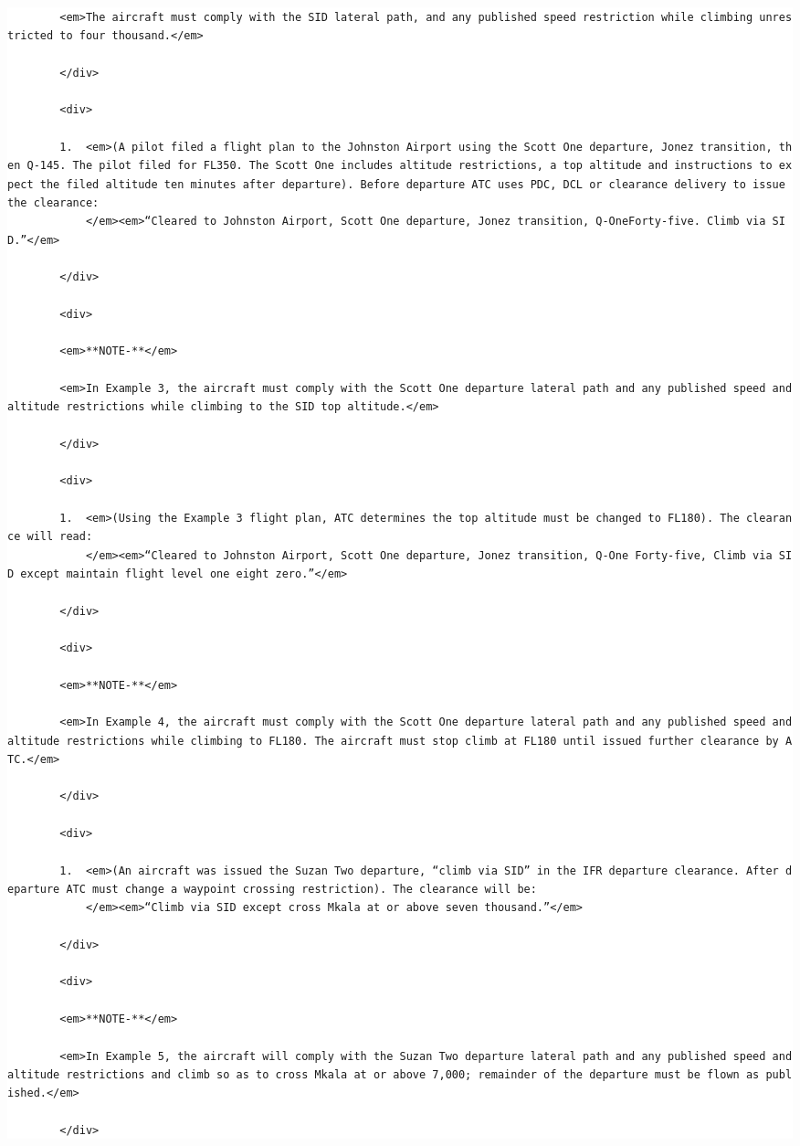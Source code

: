             <em>The aircraft must comply with the SID lateral path, and any published speed restriction while climbing unrestricted to four thousand.</em>

            </div>

            <div>

            1.  <em>(A pilot filed a flight plan to the Johnston Airport using the Scott One departure, Jonez transition, then Q-145. The pilot filed for FL350. The Scott One includes altitude restrictions, a top altitude and instructions to expect the filed altitude ten minutes after departure). Before departure ATC uses PDC, DCL or clearance delivery to issue the clearance:  
                </em><em>“Cleared to Johnston Airport, Scott One departure, Jonez transition, Q-OneForty-five. Climb via SID.”</em>

            </div>

            <div>

            <em>**NOTE-**</em>

            <em>In Example 3, the aircraft must comply with the Scott One departure lateral path and any published speed and altitude restrictions while climbing to the SID top altitude.</em>

            </div>

            <div>

            1.  <em>(Using the Example 3 flight plan, ATC determines the top altitude must be changed to FL180). The clearance will read:  
                </em><em>“Cleared to Johnston Airport, Scott One departure, Jonez transition, Q-One Forty-five, Climb via SID except maintain flight level one eight zero.”</em>

            </div>

            <div>

            <em>**NOTE-**</em>

            <em>In Example 4, the aircraft must comply with the Scott One departure lateral path and any published speed and altitude restrictions while climbing to FL180. The aircraft must stop climb at FL180 until issued further clearance by ATC.</em>

            </div>

            <div>

            1.  <em>(An aircraft was issued the Suzan Two departure, “climb via SID” in the IFR departure clearance. After departure ATC must change a waypoint crossing restriction). The clearance will be:  
                </em><em>“Climb via SID except cross Mkala at or above seven thousand.”</em>

            </div>

            <div>

            <em>**NOTE-**</em>

            <em>In Example 5, the aircraft will comply with the Suzan Two departure lateral path and any published speed and altitude restrictions and climb so as to cross Mkala at or above 7,000; remainder of the departure must be flown as published.</em>

            </div>
